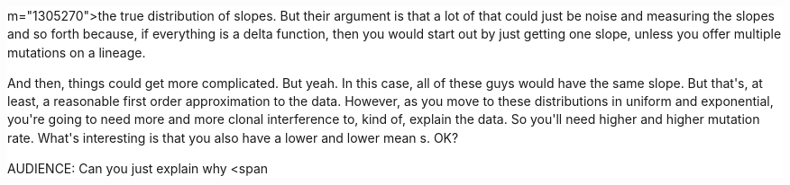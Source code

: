   m="1305270">the</span> <span m="1305440">true</span> <span
  m="1306920">distribution</span> <span m="1307510">of</span> <span
  m="1307590">slopes.</span> <span m="1308560">But</span> <span
  m="1309610">their</span> <span m="1309800">argument</span> <span
  m="1310140">is</span> <span m="1310300">that</span> <span m="1312020">a</span>
  <span m="1312160">lot</span> <span m="1312450">of that</span> <span
  m="1312500">could</span> <span m="1312630">just</span> <span
  m="1312750">be</span> <span m="1312840">noise</span> <span
  m="1313310">and</span> <span m="1313390">measuring</span> <span
  m="1313670">the</span> <span m="1313740">slopes</span> <span
  m="1314100">and</span> <span m="1314160">so</span> <span
  m="1314290">forth</span> <span m="1314800">because,</span> <span
  m="1315290">if</span> <span m="1315520">everything</span> <span
  m="1315830">is</span> <span m="1315910">a</span> <span
  m="1315960">delta</span> <span m="1316220">function,</span> <span
  m="1316620">then</span> <span m="1316780">you</span> <span
  m="1317240">would</span> <span m="1317830">start</span> <span
  m="1318060">out</span> <span m="1318240">by</span> <span
  m="1318350">just</span> <span m="1318570">getting</span> <span
  m="1319340">one</span> <span m="1319920">slope,</span> <span
  m="1320560">unless</span> <span m="1321450">you</span> <span
  m="1321580">offer</span> <span m="1321790">multiple</span> <span
  m="1322300">mutations</span> <span m="1322840">on</span> <span m="1323050">a
  lineage.</span></p><p><span m="1323240">And</span> <span
  m="1323310">then,</span> <span m="1323400">things</span> <span
  m="1323500">could</span> <span m="1323960">get</span> <span
  m="1324060">more</span> <span m="1324180">complicated.</span> <span
  m="1324680">But</span> <span m="1325880">yeah.</span> <span
  m="1326340">In</span> <span m="1326440">this</span> <span
  m="1326570">case,</span> <span m="1327510">all</span> <span
  m="1327800">of</span> <span m="1327900">these</span> <span m="1328080">guys
  would</span> <span m="1328300">have</span> <span m="1328490">the</span> <span
  m="1328550">same</span> <span m="1328760">slope.</span> <span
  m="1330010">But</span> <span m="1330100">that's,</span> <span
  m="1330930">at</span> <span m="1331030">least,</span> <span
  m="1332970">a</span> <span m="1333100">reasonable</span> <span
  m="1333690">first</span> <span m="1334040">order</span> <span
  m="1334170">approximation</span> <span m="1334700">to</span> <span
  m="1334760">the data.</span> <span m="1336830">However,</span> <span
  m="1337330">as</span> <span m="1337550">you</span> <span
  m="1337660">move</span> <span m="1337970">to</span> <span
  m="1338070">these</span> <span m="1338260">distributions</span> <span
  m="1338535">in</span> <span m="1338810">uniform</span> <span
  m="1339090">and</span> <span m="1339370">exponential,</span> <span
  m="1340310">you're</span> <span m="1340440">going</span> <span
  m="1340540">to</span> <span m="1340600">need</span> <span
  m="1340920">more</span> <span m="1341230">and</span> <span
  m="1341290">more</span> <span m="1341520">clonal</span> <span
  m="1341930">interference</span> <span m="1342450">to,</span> <span
  m="1342540">kind</span> <span m="1342670">of,</span> <span
  m="1342730">explain</span> <span m="1343180">the</span> <span
  m="1343310">data.</span> <span m="1343440">So you'll</span> <span
  m="1343600">need</span> <span m="1343930">higher</span> <span
  m="1344240">and</span> <span m="1344320">higher</span> <span
  m="1344510">mutation</span> <span m="1344940">rate.</span> <span
  m="1346780">What's</span> <span m="1346920">interesting</span> <span
  m="1347240">is</span> <span m="1347330">that</span> <span
  m="1347440">you</span> <span m="1347570">also</span> <span
  m="1347880">have</span> <span m="1348130">a</span> <span
  m="1348200">lower</span> <span m="1348590">and</span> <span
  m="1348720">lower</span> <span m="1349190">mean</span> <span
  m="1350460">s.</span> <span m="1352034">OK?</span></p><p><span
  m="1356010">AUDIENCE: Can</span> <span m="1356507">you</span> <span
  m="1357004">just explain</span> <span m="1357501">why</span> <span